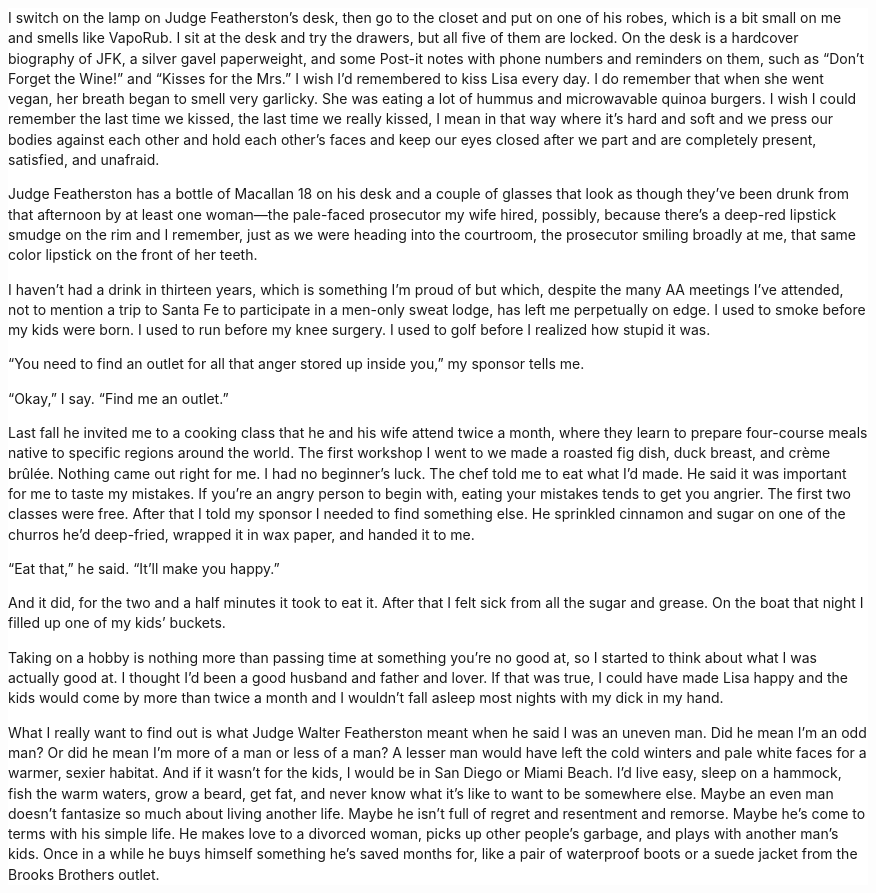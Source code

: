 I switch on the lamp on Judge Featherston’s desk, then go to the closet and put on one of his robes, which is a bit small on me and smells like VapoRub. I sit at the desk and try the drawers, but all five of them are locked. On the desk is a hardcover biography of JFK, a silver gavel paperweight, and some Post-it notes with phone numbers and reminders on them, such as “Don’t Forget the Wine!” and “Kisses for the Mrs.” I wish I’d remembered to kiss Lisa every day. I do remember that when she went vegan, her breath began to smell very garlicky. She was eating a lot of hummus and microwavable quinoa burgers. I wish I could remember the last time we kissed, the last time we really kissed, I mean in that way where it’s hard and soft and we press our bodies against each other and hold each other’s faces and keep our eyes closed after we part and are completely present, satisfied, and unafraid.

Judge Featherston has a bottle of Macallan 18 on his desk and a couple of glasses that look as though they’ve been drunk from that afternoon by at least one woman—the pale-faced prosecutor my wife hired, possibly, because there’s a deep-red lipstick smudge on the rim and I remember, just as we were heading into the courtroom, the prosecutor smiling broadly at me, that same color lipstick on the front of her teeth.

I haven’t had a drink in thirteen years, which is something I’m proud of but which, despite the many AA meetings I’ve attended, not to mention a trip to Santa Fe to participate in a men-only sweat lodge, has left me perpetually on edge. I used to smoke before my kids were born. I used to run before my knee surgery. I used to golf before I realized how stupid it was.

“You need to find an outlet for all that anger stored up inside you,” my sponsor tells me.

“Okay,” I say. “Find me an outlet.”

Last fall he invited me to a cooking class that he and his wife attend twice a month, where they learn to prepare four-course meals native to specific regions around the world. The first workshop I went to we made a roasted fig dish, duck breast, and crème brûlée. Nothing came out right for me. I had no beginner’s luck. The chef told me to eat what I’d made. He said it was important for me to taste my mistakes. If you’re an angry person to begin with, eating your mistakes tends to get you angrier. The first two classes were free. After that I told my sponsor I needed to find something else. He sprinkled cinnamon and sugar on one of the churros he’d deep-fried, wrapped it in wax paper, and handed it to me.

“Eat that,” he said. “It’ll make you happy.”

And it did, for the two and a half minutes it took to eat it. After that I felt sick from all the sugar and grease. On the boat that night I filled up one of my kids’ buckets.

Taking on a hobby is nothing more than passing time at something you’re no good at, so I started to think about what I was actually good at. I thought I’d been a good husband and father and lover. If that was true, I could have made Lisa happy and the kids would come by more than twice a month and I wouldn’t fall asleep most nights with my dick in my hand.

What I really want to find out is what Judge Walter Featherston meant when he said I was an uneven man. Did he mean I’m an odd man? Or did he mean I’m more of a man or less of a man? A lesser man would have left the cold winters and pale white faces for a warmer, sexier habitat. And if it wasn’t for the kids, I would be in San Diego or Miami Beach. I’d live easy, sleep on a hammock, fish the warm waters, grow a beard, get fat, and never know what it’s like to want to be somewhere else. Maybe an even man doesn’t fantasize so much about living another life. Maybe he isn’t full of regret and resentment and remorse. Maybe he’s come to terms with his simple life. He makes love to a divorced woman, picks up other people’s garbage, and plays with another man’s kids. Once in a while he buys himself something he’s saved months for, like a pair of waterproof boots or a suede jacket from the Brooks Brothers outlet.
